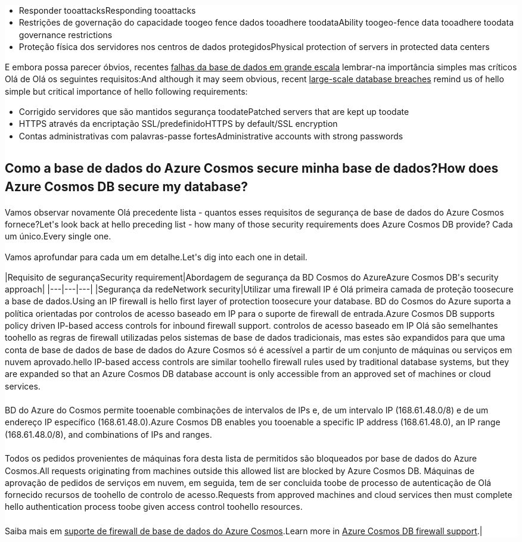 - <span data-ttu-id="80d70-129">Responder tooattacks</span><span class="sxs-lookup"><span data-stu-id="80d70-129">Responding tooattacks</span></span>
- <span data-ttu-id="80d70-130">Restrições de governação do capacidade toogeo fence dados tooadhere toodata</span><span class="sxs-lookup"><span data-stu-id="80d70-130">Ability toogeo-fence data tooadhere toodata governance restrictions</span></span>
- <span data-ttu-id="80d70-131">Proteção física dos servidores nos centros de dados protegidos</span><span class="sxs-lookup"><span data-stu-id="80d70-131">Physical protection of servers in protected data centers</span></span>

<span data-ttu-id="80d70-132">E embora possa parecer óbvios, recentes [falhas da base de dados em grande escala](http://thehackernews.com/2017/01/mongodb-database-security.html) lembrar-na importância simples mas críticos Olá de Olá os seguintes requisitos:</span><span class="sxs-lookup"><span data-stu-id="80d70-132">And although it may seem obvious, recent [large-scale database breaches](http://thehackernews.com/2017/01/mongodb-database-security.html) remind us of hello simple but critical importance of hello following requirements:</span></span>
- <span data-ttu-id="80d70-133">Corrigido servidores que são mantidos segurança toodate</span><span class="sxs-lookup"><span data-stu-id="80d70-133">Patched servers that are kept up toodate</span></span>
- <span data-ttu-id="80d70-134">HTTPS através da encriptação SSL/predefinido</span><span class="sxs-lookup"><span data-stu-id="80d70-134">HTTPS by default/SSL encryption</span></span>
- <span data-ttu-id="80d70-135">Contas administrativas com palavras-passe fortes</span><span class="sxs-lookup"><span data-stu-id="80d70-135">Administrative accounts with strong passwords</span></span>

## <a name="how-does-azure-cosmos-db-secure-my-database"></a><span data-ttu-id="80d70-136">Como a base de dados do Azure Cosmos secure minha base de dados?</span><span class="sxs-lookup"><span data-stu-id="80d70-136">How does Azure Cosmos DB secure my database?</span></span>

<span data-ttu-id="80d70-137">Vamos observar novamente Olá precedente lista - quantos esses requisitos de segurança de base de dados do Azure Cosmos fornece?</span><span class="sxs-lookup"><span data-stu-id="80d70-137">Let's look back at hello preceding list - how many of those security requirements does Azure Cosmos DB provide?</span></span> <span data-ttu-id="80d70-138">Cada um único.</span><span class="sxs-lookup"><span data-stu-id="80d70-138">Every single one.</span></span>

<span data-ttu-id="80d70-139">Vamos aprofundar para cada um em detalhe.</span><span class="sxs-lookup"><span data-stu-id="80d70-139">Let's dig into each one in detail.</span></span>

|<span data-ttu-id="80d70-140">Requisito de segurança</span><span class="sxs-lookup"><span data-stu-id="80d70-140">Security requirement</span></span>|<span data-ttu-id="80d70-141">Abordagem de segurança da BD Cosmos do Azure</span><span class="sxs-lookup"><span data-stu-id="80d70-141">Azure Cosmos DB's security approach</span></span>|
|---|---|---|
|<span data-ttu-id="80d70-142">Segurança da rede</span><span class="sxs-lookup"><span data-stu-id="80d70-142">Network security</span></span>|<span data-ttu-id="80d70-143">Utilizar uma firewall IP é Olá primeira camada de proteção toosecure a base de dados.</span><span class="sxs-lookup"><span data-stu-id="80d70-143">Using an IP firewall is hello first layer of protection toosecure your database.</span></span> <span data-ttu-id="80d70-144">BD do Cosmos do Azure suporta a política orientadas por controlos de acesso baseado em IP para o suporte de firewall de entrada.</span><span class="sxs-lookup"><span data-stu-id="80d70-144">Azure Cosmos DB supports policy driven IP-based access controls for inbound firewall support.</span></span> <span data-ttu-id="80d70-145">controlos de acesso baseado em IP Olá são semelhantes toohello as regras de firewall utilizadas pelos sistemas de base de dados tradicionais, mas estes são expandidos para que uma conta de base de dados de base de dados do Azure Cosmos só é acessível a partir de um conjunto de máquinas ou serviços em nuvem aprovado.</span><span class="sxs-lookup"><span data-stu-id="80d70-145">hello IP-based access controls are similar toohello firewall rules used by traditional database systems, but they are expanded so that an Azure Cosmos DB database account is only accessible from an approved set of machines or cloud services.</span></span> <br><br><span data-ttu-id="80d70-146">BD do Azure do Cosmos permite tooenable combinações de intervalos de IPs e, de um intervalo IP (168.61.48.0/8) e de um endereço IP específico (168.61.48.0).</span><span class="sxs-lookup"><span data-stu-id="80d70-146">Azure Cosmos DB enables you tooenable a specific IP address (168.61.48.0), an IP range (168.61.48.0/8), and combinations of IPs and ranges.</span></span> <br><br><span data-ttu-id="80d70-147">Todos os pedidos provenientes de máquinas fora desta lista de permitidos são bloqueados por base de dados do Azure Cosmos.</span><span class="sxs-lookup"><span data-stu-id="80d70-147">All requests originating from machines outside this allowed list are blocked by Azure Cosmos DB.</span></span> <span data-ttu-id="80d70-148">Máquinas de aprovação de pedidos de serviços em nuvem, em seguida, tem de ser concluida toobe de processo de autenticação de Olá fornecido recursos de toohello de controlo de acesso.</span><span class="sxs-lookup"><span data-stu-id="80d70-148">Requests from approved machines and cloud services then must complete hello authentication process toobe given access control toohello resources.</span></span><br><br><span data-ttu-id="80d70-149">Saiba mais em [suporte de firewall de base de dados do Azure Cosmos](firewall-support.md).</span><span class="sxs-lookup"><span data-stu-id="80d70-149">Learn more in [Azure Cosmos DB firewall support](firewall-support.md).</span></span>|